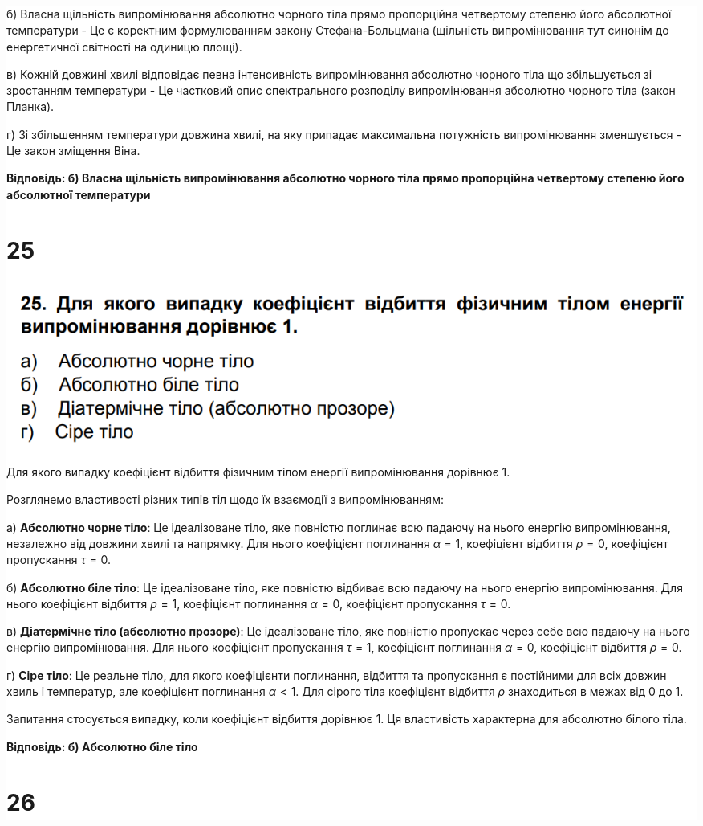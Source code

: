 б) Власна щільність випромінювання абсолютно чорного тіла прямо пропорційна четвертому степеню його абсолютної температури - Це є коректним формулюванням закону Стефана-Больцмана (щільність випромінювання тут синонім до енергетичної світності на одиницю площі).

в) Кожній довжині хвилі відповідає певна інтенсивність випромінювання абсолютно чорного тіла що збільшується зі зростанням температури - Це частковий опис спектрального розподілу випромінювання абсолютно чорного тіла (закон Планка).

г) Зі збільшенням температури довжина хвилі, на яку припадає максимальна потужність випромінювання зменшується - Це закон зміщення Віна.

**Відповідь: б) Власна щільність випромінювання абсолютно чорного тіла прямо пропорційна четвертому степеню його абсолютної температури**

# 25
![25](25.png "25")

Для якого випадку коефіцієнт відбиття фізичним тілом енергії випромінювання дорівнює 1.

Розглянемо властивості різних типів тіл щодо їх взаємодії з випромінюванням:

а) **Абсолютно чорне тіло**: Це ідеалізоване тіло, яке повністю поглинає всю падаючу на нього енергію випромінювання, незалежно від довжини хвилі та напрямку. Для нього коефіцієнт поглинання $\alpha = 1$, коефіцієнт відбиття $\rho = 0$, коефіцієнт пропускання $\tau = 0$.

б) **Абсолютно біле тіло**: Це ідеалізоване тіло, яке повністю відбиває всю падаючу на нього енергію випромінювання. Для нього коефіцієнт відбиття $\rho = 1$, коефіцієнт поглинання $\alpha = 0$, коефіцієнт пропускання $\tau = 0$.

в) **Діатермічне тіло (абсолютно прозоре)**: Це ідеалізоване тіло, яке повністю пропускає через себе всю падаючу на нього енергію випромінювання. Для нього коефіцієнт пропускання $\tau = 1$, коефіцієнт поглинання $\alpha = 0$, коефіцієнт відбиття $\rho = 0$.

г) **Сіре тіло**: Це реальне тіло, для якого коефіцієнти поглинання, відбиття та пропускання є постійними для всіх довжин хвиль і температур, але коефіцієнт поглинання $\alpha < 1$. Для сірого тіла коефіцієнт відбиття $\rho$ знаходиться в межах від 0 до 1.

Запитання стосується випадку, коли коефіцієнт відбиття дорівнює 1. Ця властивість характерна для абсолютно білого тіла.

**Відповідь: б) Абсолютно біле тіло**

# 26